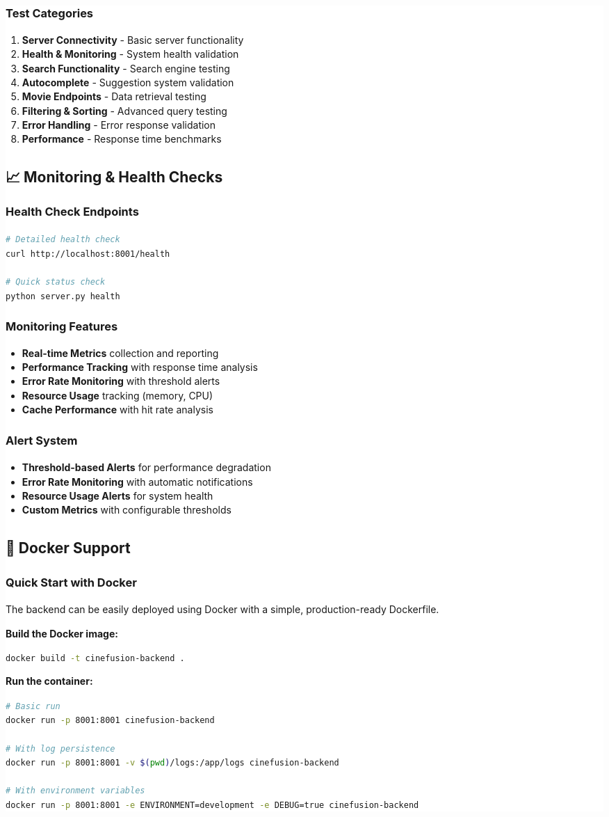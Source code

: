### Test Categories

1. **Server Connectivity** - Basic server functionality
2. **Health & Monitoring** - System health validation
3. **Search Functionality** - Search engine testing
4. **Autocomplete** - Suggestion system validation
5. **Movie Endpoints** - Data retrieval testing
6. **Filtering & Sorting** - Advanced query testing
7. **Error Handling** - Error response validation
8. **Performance** - Response time benchmarks

## 📈 Monitoring & Health Checks

### Health Check Endpoints

```bash
# Detailed health check
curl http://localhost:8001/health

# Quick status check
python server.py health
```

### Monitoring Features

- **Real-time Metrics** collection and reporting
- **Performance Tracking** with response time analysis
- **Error Rate Monitoring** with threshold alerts
- **Resource Usage** tracking (memory, CPU)
- **Cache Performance** with hit rate analysis

### Alert System

- **Threshold-based Alerts** for performance degradation
- **Error Rate Monitoring** with automatic notifications
- **Resource Usage Alerts** for system health
- **Custom Metrics** with configurable thresholds

## 🐳 Docker Support

### Quick Start with Docker

The backend can be easily deployed using Docker with a simple, production-ready Dockerfile.

**Build the Docker image:**

```bash
docker build -t cinefusion-backend .
```

**Run the container:**

```bash
# Basic run
docker run -p 8001:8001 cinefusion-backend

# With log persistence
docker run -p 8001:8001 -v $(pwd)/logs:/app/logs cinefusion-backend

# With environment variables
docker run -p 8001:8001 -e ENVIRONMENT=development -e DEBUG=true cinefusion-backend
```
